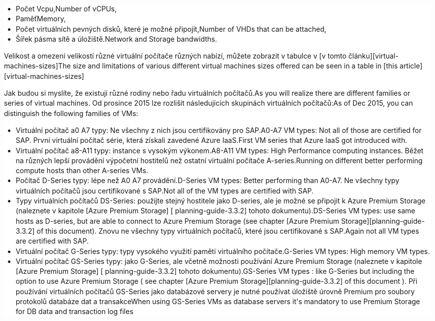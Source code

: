 * <span data-ttu-id="d2d78-306">Počet Vcpu,</span><span class="sxs-lookup"><span data-stu-id="d2d78-306">Number of vCPUs,</span></span>
* <span data-ttu-id="d2d78-307">Paměť</span><span class="sxs-lookup"><span data-stu-id="d2d78-307">Memory,</span></span>
* <span data-ttu-id="d2d78-308">Počet virtuálních pevných disků, které je možné připojit,</span><span class="sxs-lookup"><span data-stu-id="d2d78-308">Number of VHDs that can be attached,</span></span>
* <span data-ttu-id="d2d78-309">Šířek pásma sítě a úložiště.</span><span class="sxs-lookup"><span data-stu-id="d2d78-309">Network and Storage bandwidths.</span></span>

<span data-ttu-id="d2d78-310">Velikost a omezení velikostí různé virtuální počítače různých nabízí, můžete zobrazit v tabulce v [v tomto článku][virtual-machines-sizes]</span><span class="sxs-lookup"><span data-stu-id="d2d78-310">The size and limitations of various different virtual machines sizes offered can be seen in a table in [this article][virtual-machines-sizes]</span></span>

<span data-ttu-id="d2d78-311">Jak budou si myslíte, že existují různé rodiny nebo řadu virtuálních počítačů.</span><span class="sxs-lookup"><span data-stu-id="d2d78-311">As you will realize there are different families or series of virtual machines.</span></span> <span data-ttu-id="d2d78-312">Od prosince 2015 lze rozlišit následujících skupinách virtuálních počítačů:</span><span class="sxs-lookup"><span data-stu-id="d2d78-312">As of Dec 2015, you can distinguish the following families of VMs:</span></span>

* <span data-ttu-id="d2d78-313">Virtuální počítač a0 A7 typy: Ne všechny z nich jsou certifikovány pro SAP.</span><span class="sxs-lookup"><span data-stu-id="d2d78-313">A0-A7 VM types: Not all of those are certified for SAP.</span></span> <span data-ttu-id="d2d78-314">První virtuální počítač série, která získali zavedené Azure IaaS.</span><span class="sxs-lookup"><span data-stu-id="d2d78-314">First VM series that Azure IaaS got introduced with.</span></span>
* <span data-ttu-id="d2d78-315">Virtuální počítač a8-A11 typy: instance s vysokým výkonem.</span><span class="sxs-lookup"><span data-stu-id="d2d78-315">A8-A11 VM types: High Performance computing instances.</span></span> <span data-ttu-id="d2d78-316">Běžet na různých lepší provádění výpočetní hostitelů než ostatní virtuální počítače A-series.</span><span class="sxs-lookup"><span data-stu-id="d2d78-316">Running on different better performing compute hosts than other A-series VMs.</span></span>
* <span data-ttu-id="d2d78-317">Počítač D-Series typy: lépe než A0 A7 provádění.</span><span class="sxs-lookup"><span data-stu-id="d2d78-317">D-Series VM types: Better performing than A0-A7.</span></span> <span data-ttu-id="d2d78-318">Ne všechny typy virtuálních počítačů jsou certifikované s SAP.</span><span class="sxs-lookup"><span data-stu-id="d2d78-318">Not all of the VM types are certified with SAP.</span></span>
* <span data-ttu-id="d2d78-319">Typy virtuálních počítačů DS-Series: použijte stejný hostitele jako D-series, ale je možné se připojit k Azure Premium Storage (naleznete v kapitole [Azure Premium Storage] [ planning-guide-3.3.2] tohoto dokumentu).</span><span class="sxs-lookup"><span data-stu-id="d2d78-319">DS-Series VM types: use same hosts as D-series, but are able to connect to Azure Premium Storage (see chapter [Azure Premium Storage][planning-guide-3.3.2] of this document).</span></span> <span data-ttu-id="d2d78-320">Znovu ne všechny typy virtuálních počítačů, které jsou certifikované s SAP.</span><span class="sxs-lookup"><span data-stu-id="d2d78-320">Again not all VM types are certified with SAP.</span></span>
* <span data-ttu-id="d2d78-321">Virtuální počítač G-Series typy: typy vysokého využití paměti virtuálního počítače.</span><span class="sxs-lookup"><span data-stu-id="d2d78-321">G-Series VM types: High memory VM types.</span></span>
* <span data-ttu-id="d2d78-322">Virtuální počítač GS-Series typy: jako G-Series, ale včetně možnosti používání Azure Premium Storage (naleznete v kapitole [Azure Premium Storage] [ planning-guide-3.3.2] tohoto dokumentu).</span><span class="sxs-lookup"><span data-stu-id="d2d78-322">GS-Series VM types : like G-Series but including the option to use Azure Premium Storage ( see chapter [Azure Premium Storage][planning-guide-3.3.2] of this document ).</span></span> <span data-ttu-id="d2d78-323">Při používání virtuálních počítačů GS-Series jako databázové servery je nutné používat úložiště úrovně Premium pro soubory protokolů databáze dat a transakce</span><span class="sxs-lookup"><span data-stu-id="d2d78-323">When using GS-Series VMs as database servers it's mandatory to use Premium Storage for DB data and transaction log files</span></span>

